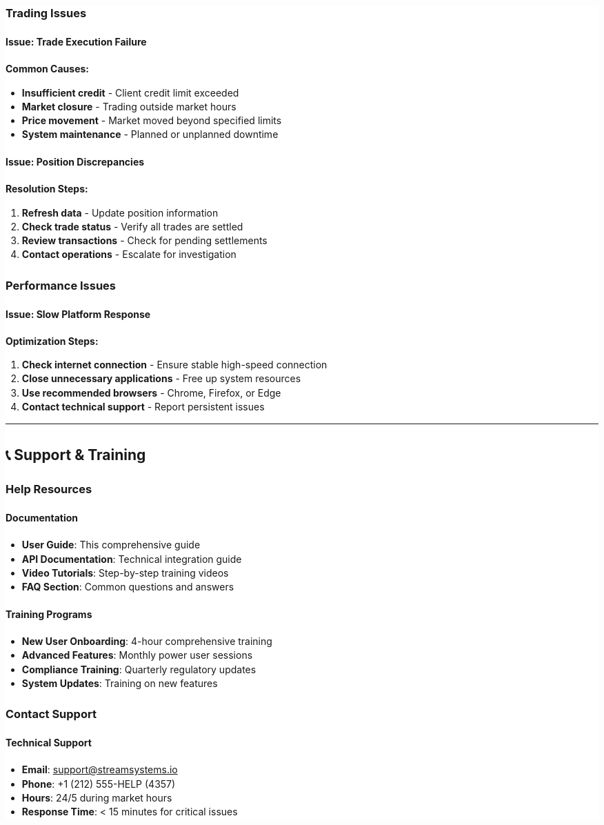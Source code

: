 ### Trading Issues

#### Issue: Trade Execution Failure
**Common Causes:**
- **Insufficient credit** - Client credit limit exceeded
- **Market closure** - Trading outside market hours
- **Price movement** - Market moved beyond specified limits
- **System maintenance** - Planned or unplanned downtime

#### Issue: Position Discrepancies
**Resolution Steps:**
1. **Refresh data** - Update position information
2. **Check trade status** - Verify all trades are settled
3. **Review transactions** - Check for pending settlements
4. **Contact operations** - Escalate for investigation

### Performance Issues

#### Issue: Slow Platform Response
**Optimization Steps:**
1. **Check internet connection** - Ensure stable high-speed connection
2. **Close unnecessary applications** - Free up system resources
3. **Use recommended browsers** - Chrome, Firefox, or Edge
4. **Contact technical support** - Report persistent issues

---

## 📞 Support & Training

### Help Resources

#### Documentation
- **User Guide**: This comprehensive guide
- **API Documentation**: Technical integration guide
- **Video Tutorials**: Step-by-step training videos
- **FAQ Section**: Common questions and answers

#### Training Programs
- **New User Onboarding**: 4-hour comprehensive training
- **Advanced Features**: Monthly power user sessions
- **Compliance Training**: Quarterly regulatory updates
- **System Updates**: Training on new features

### Contact Support

#### Technical Support
- **Email**: support@streamsystems.io
- **Phone**: +1 (212) 555-HELP (4357)
- **Hours**: 24/5 during market hours
- **Response Time**: < 15 minutes for critical issues
